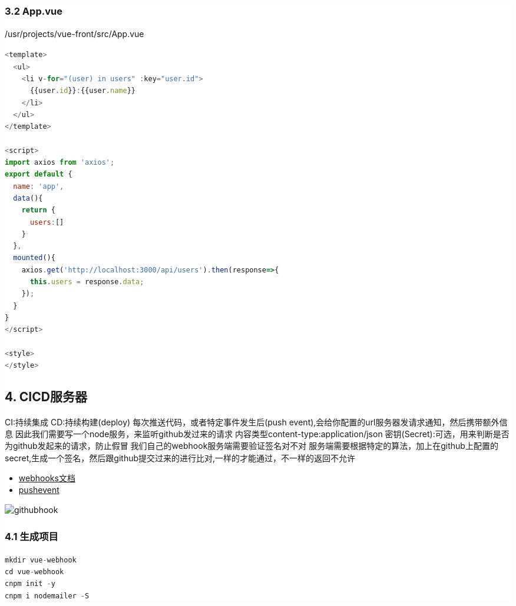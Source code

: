 ### 3.2 App.vue
/usr/projects/vue-front/src/App.vue
```js
<template>
  <ul>
    <li v-for="(user) in users" :key="user.id">
      {{user.id}}:{{user.name}}
    </li>
  </ul>
</template>

<script>
import axios from 'axios';
export default {
  name: 'app',
  data(){
    return {
      users:[]
    }
  },
  mounted(){
    axios.get('http://localhost:3000/api/users').then(response=>{
      this.users = response.data;
    });
  }
}
</script>

<style>
</style>
```

## 4. CICD服务器
CI:持续集成
CD:持续构建(deploy)
每次推送代码，或者特定事件发生后(push event),会给你配置的url服务器发请求通知，然后携带额外信息
因此我们需要写一个node服务，来监听github发过来的请求
内容类型content-type:application/json
密钥(Secret):可选，用来判断是否为github发起来的请求，防止假冒
我们自己的webhook服务端需要验证签名对不对
服务端需要根据特定的算法，加上在github上配置的secret,生成一个签名，然后跟github提交过来的进行比对,一样的才能通过，不一样的返回不允许
- [webhooks文档](https://developer.github.com/webhooks/)
- [pushevent](https://developer.github.com/v3/activity/events/types/#pushevent)

![githubhook](http://img.zhufengpeixun.cn/githubhook.png)

### 4.1 生成项目
```js
mkdir vue-webhook
cd vue-webhook
cnpm init -y
cnpm i nodemailer -S
```
